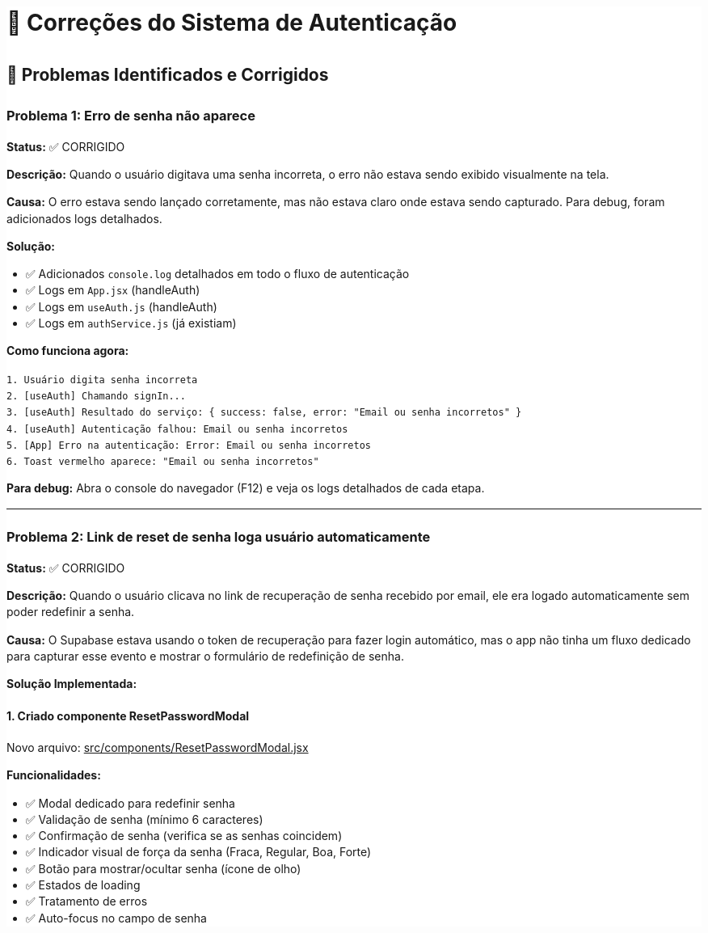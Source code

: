 # 🔧 Correções do Sistema de Autenticação

## 🐛 Problemas Identificados e Corrigidos

### Problema 1: Erro de senha não aparece
**Status:** ✅ CORRIGIDO

**Descrição:**
Quando o usuário digitava uma senha incorreta, o erro não estava sendo exibido visualmente na tela.

**Causa:**
O erro estava sendo lançado corretamente, mas não estava claro onde estava sendo capturado. Para debug, foram adicionados logs detalhados.

**Solução:**
- ✅ Adicionados `console.log` detalhados em todo o fluxo de autenticação
- ✅ Logs em `App.jsx` (handleAuth)
- ✅ Logs em `useAuth.js` (handleAuth)
- ✅ Logs em `authService.js` (já existiam)

**Como funciona agora:**
```
1. Usuário digita senha incorreta
2. [useAuth] Chamando signIn...
3. [useAuth] Resultado do serviço: { success: false, error: "Email ou senha incorretos" }
4. [useAuth] Autenticação falhou: Email ou senha incorretos
5. [App] Erro na autenticação: Error: Email ou senha incorretos
6. Toast vermelho aparece: "Email ou senha incorretos"
```

**Para debug:**
Abra o console do navegador (F12) e veja os logs detalhados de cada etapa.

---

### Problema 2: Link de reset de senha loga usuário automaticamente
**Status:** ✅ CORRIGIDO

**Descrição:**
Quando o usuário clicava no link de recuperação de senha recebido por email, ele era logado automaticamente sem poder redefinir a senha.

**Causa:**
O Supabase estava usando o token de recuperação para fazer login automático, mas o app não tinha um fluxo dedicado para capturar esse evento e mostrar o formulário de redefinição de senha.

**Solução Implementada:**

#### 1. Criado componente ResetPasswordModal
Novo arquivo: [src/components/ResetPasswordModal.jsx](src/components/ResetPasswordModal.jsx)

**Funcionalidades:**
- ✅ Modal dedicado para redefinir senha
- ✅ Validação de senha (mínimo 6 caracteres)
- ✅ Confirmação de senha (verifica se as senhas coincidem)
- ✅ Indicador visual de força da senha (Fraca, Regular, Boa, Forte)
- ✅ Botão para mostrar/ocultar senha (ícone de olho)
- ✅ Estados de loading
- ✅ Tratamento de erros
- ✅ Auto-focus no campo de senha
